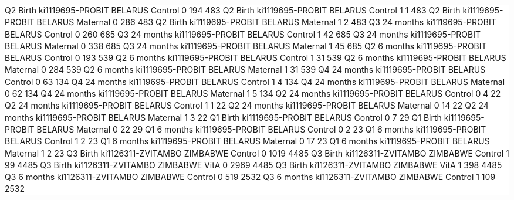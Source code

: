Q2         Birth       ki1119695-PROBIT            BELARUS                        Control           0      194     483
Q2         Birth       ki1119695-PROBIT            BELARUS                        Control           1        1     483
Q2         Birth       ki1119695-PROBIT            BELARUS                        Maternal          0      286     483
Q2         Birth       ki1119695-PROBIT            BELARUS                        Maternal          1        2     483
Q3         24 months   ki1119695-PROBIT            BELARUS                        Control           0      260     685
Q3         24 months   ki1119695-PROBIT            BELARUS                        Control           1       42     685
Q3         24 months   ki1119695-PROBIT            BELARUS                        Maternal          0      338     685
Q3         24 months   ki1119695-PROBIT            BELARUS                        Maternal          1       45     685
Q2         6 months    ki1119695-PROBIT            BELARUS                        Control           0      193     539
Q2         6 months    ki1119695-PROBIT            BELARUS                        Control           1       31     539
Q2         6 months    ki1119695-PROBIT            BELARUS                        Maternal          0      284     539
Q2         6 months    ki1119695-PROBIT            BELARUS                        Maternal          1       31     539
Q4         24 months   ki1119695-PROBIT            BELARUS                        Control           0       63     134
Q4         24 months   ki1119695-PROBIT            BELARUS                        Control           1        4     134
Q4         24 months   ki1119695-PROBIT            BELARUS                        Maternal          0       62     134
Q4         24 months   ki1119695-PROBIT            BELARUS                        Maternal          1        5     134
Q2         24 months   ki1119695-PROBIT            BELARUS                        Control           0        4      22
Q2         24 months   ki1119695-PROBIT            BELARUS                        Control           1        1      22
Q2         24 months   ki1119695-PROBIT            BELARUS                        Maternal          0       14      22
Q2         24 months   ki1119695-PROBIT            BELARUS                        Maternal          1        3      22
Q1         Birth       ki1119695-PROBIT            BELARUS                        Control           0        7      29
Q1         Birth       ki1119695-PROBIT            BELARUS                        Maternal          0       22      29
Q1         6 months    ki1119695-PROBIT            BELARUS                        Control           0        2      23
Q1         6 months    ki1119695-PROBIT            BELARUS                        Control           1        2      23
Q1         6 months    ki1119695-PROBIT            BELARUS                        Maternal          0       17      23
Q1         6 months    ki1119695-PROBIT            BELARUS                        Maternal          1        2      23
Q3         Birth       ki1126311-ZVITAMBO          ZIMBABWE                       Control           0     1019    4485
Q3         Birth       ki1126311-ZVITAMBO          ZIMBABWE                       Control           1       99    4485
Q3         Birth       ki1126311-ZVITAMBO          ZIMBABWE                       VitA              0     2969    4485
Q3         Birth       ki1126311-ZVITAMBO          ZIMBABWE                       VitA              1      398    4485
Q3         6 months    ki1126311-ZVITAMBO          ZIMBABWE                       Control           0      519    2532
Q3         6 months    ki1126311-ZVITAMBO          ZIMBABWE                       Control           1      109    2532